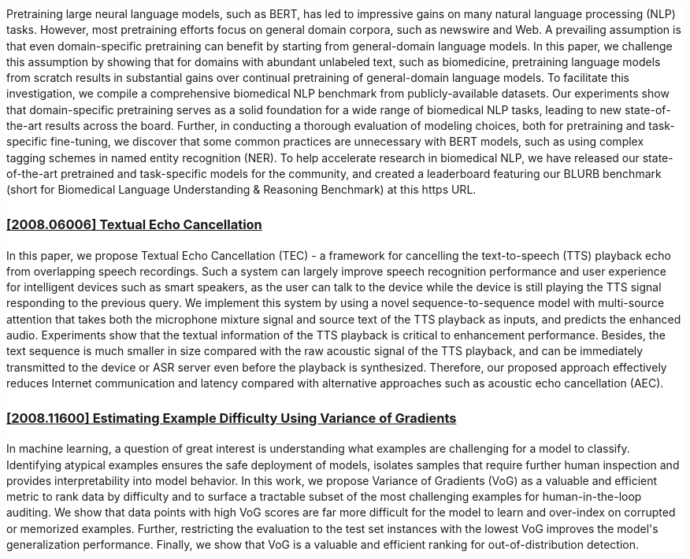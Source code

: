   Pretraining large neural language models, such as BERT, has led to impressive
gains on many natural language processing (NLP) tasks. However, most
pretraining efforts focus on general domain corpora, such as newswire and Web.
A prevailing assumption is that even domain-specific pretraining can benefit by
starting from general-domain language models. In this paper, we challenge this
assumption by showing that for domains with abundant unlabeled text, such as
biomedicine, pretraining language models from scratch results in substantial
gains over continual pretraining of general-domain language models. To
facilitate this investigation, we compile a comprehensive biomedical NLP
benchmark from publicly-available datasets. Our experiments show that
domain-specific pretraining serves as a solid foundation for a wide range of
biomedical NLP tasks, leading to new state-of-the-art results across the board.
Further, in conducting a thorough evaluation of modeling choices, both for
pretraining and task-specific fine-tuning, we discover that some common
practices are unnecessary with BERT models, such as using complex tagging
schemes in named entity recognition (NER). To help accelerate research in
biomedical NLP, we have released our state-of-the-art pretrained and
task-specific models for the community, and created a leaderboard featuring our
BLURB benchmark (short for Biomedical Language Understanding & Reasoning
Benchmark) at this https URL.

    

### [[2008.06006] Textual Echo Cancellation](http://arxiv.org/abs/2008.06006)


  In this paper, we propose Textual Echo Cancellation (TEC) - a framework for
cancelling the text-to-speech (TTS) playback echo from overlapping speech
recordings. Such a system can largely improve speech recognition performance
and user experience for intelligent devices such as smart speakers, as the user
can talk to the device while the device is still playing the TTS signal
responding to the previous query. We implement this system by using a novel
sequence-to-sequence model with multi-source attention that takes both the
microphone mixture signal and source text of the TTS playback as inputs, and
predicts the enhanced audio. Experiments show that the textual information of
the TTS playback is critical to enhancement performance. Besides, the text
sequence is much smaller in size compared with the raw acoustic signal of the
TTS playback, and can be immediately transmitted to the device or ASR server
even before the playback is synthesized. Therefore, our proposed approach
effectively reduces Internet communication and latency compared with
alternative approaches such as acoustic echo cancellation (AEC).

    

### [[2008.11600] Estimating Example Difficulty Using Variance of Gradients](http://arxiv.org/abs/2008.11600)


  In machine learning, a question of great interest is understanding what
examples are challenging for a model to classify. Identifying atypical examples
ensures the safe deployment of models, isolates samples that require further
human inspection and provides interpretability into model behavior. In this
work, we propose Variance of Gradients (VoG) as a valuable and efficient metric
to rank data by difficulty and to surface a tractable subset of the most
challenging examples for human-in-the-loop auditing. We show that data points
with high VoG scores are far more difficult for the model to learn and
over-index on corrupted or memorized examples. Further, restricting the
evaluation to the test set instances with the lowest VoG improves the model's
generalization performance. Finally, we show that VoG is a valuable and
efficient ranking for out-of-distribution detection.
